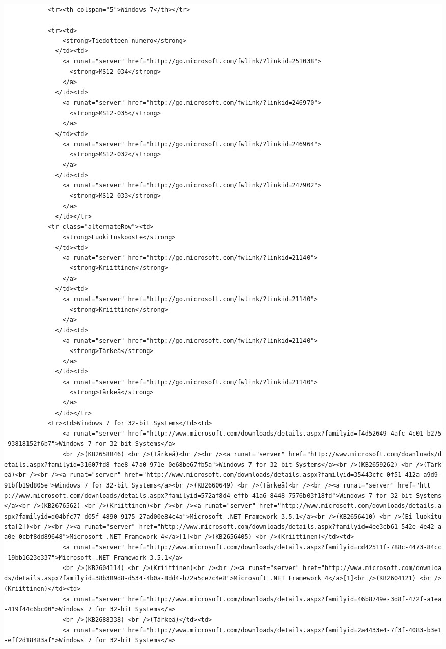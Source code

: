                 <tr><th colspan="5">Windows 7</th></tr>
              
                <tr><td>
                    <strong>Tiedotteen numero</strong>
                  </td><td>
                    <a runat="server" href="http://go.microsoft.com/fwlink/?linkid=251038">
                      <strong>MS12-034</strong>
                    </a>
                  </td><td>
                    <a runat="server" href="http://go.microsoft.com/fwlink/?linkid=246970">
                      <strong>MS12-035</strong>
                    </a>
                  </td><td>
                    <a runat="server" href="http://go.microsoft.com/fwlink/?linkid=246964">
                      <strong>MS12-032</strong>
                    </a>
                  </td><td>
                    <a runat="server" href="http://go.microsoft.com/fwlink/?linkid=247902">
                      <strong>MS12-033</strong>
                    </a>
                  </td></tr>
                <tr class="alternateRow"><td>
                    <strong>Luokituskooste</strong>
                  </td><td>
                    <a runat="server" href="http://go.microsoft.com/fwlink/?linkid=21140">
                      <strong>Kriittinen</strong>
                    </a>
                  </td><td>
                    <a runat="server" href="http://go.microsoft.com/fwlink/?linkid=21140">
                      <strong>Kriittinen</strong>
                    </a>
                  </td><td>
                    <a runat="server" href="http://go.microsoft.com/fwlink/?linkid=21140">
                      <strong>Tärkeä</strong>
                    </a>
                  </td><td>
                    <a runat="server" href="http://go.microsoft.com/fwlink/?linkid=21140">
                      <strong>Tärkeä</strong>
                    </a>
                  </td></tr>
                <tr><td>Windows 7 for 32-bit Systems</td><td>
                    <a runat="server" href="http://www.microsoft.com/downloads/details.aspx?familyid=f4d52649-4afc-4c01-b275-93818152f6b7">Windows 7 for 32-bit Systems</a>
                    <br />(KB2658846) <br />(Tärkeä)<br /><br /><a runat="server" href="http://www.microsoft.com/downloads/details.aspx?familyid=31607fd8-fae8-47a0-971e-0e68be67fb5a">Windows 7 for 32-bit Systems</a><br />(KB2659262) <br />(Tärkeä)<br /><br /><a runat="server" href="http://www.microsoft.com/downloads/details.aspx?familyid=35443cfc-0f51-412a-a9d9-91bfb19d805e">Windows 7 for 32-bit Systems</a><br />(KB2660649) <br />(Tärkeä)<br /><br /><a runat="server" href="http://www.microsoft.com/downloads/details.aspx?familyid=572af8d4-effb-41a6-8448-7576b03f18fd">Windows 7 for 32-bit Systems</a><br />(KB2676562) <br />(Kriittinen)<br /><br /><a runat="server" href="http://www.microsoft.com/downloads/details.aspx?familyid=d04bfc77-d05f-4890-9175-27ad00e84c4a">Microsoft .NET Framework 3.5.1</a><br />(KB2656410) <br />(Ei luokitusta[2])<br /><br /><a runat="server" href="http://www.microsoft.com/downloads/details.aspx?familyid=4ee3cb61-542e-4e42-aa0e-0cbf8dd89648">Microsoft .NET Framework 4</a>[1]<br />(KB2656405) <br />(Kriittinen)</td><td>
                    <a runat="server" href="http://www.microsoft.com/downloads/details.aspx?familyid=cd42511f-788c-4473-84cc-19bb1623e337">Microsoft .NET Framework 3.5.1</a>
                    <br />(KB2604114) <br />(Kriittinen)<br /><br /><a runat="server" href="http://www.microsoft.com/downloads/details.aspx?familyid=38b389d8-d534-4b0a-8dd4-b72a5ce7c4e8">Microsoft .NET Framework 4</a>[1]<br />(KB2604121) <br />(Kriittinen)</td><td>
                    <a runat="server" href="http://www.microsoft.com/downloads/details.aspx?familyid=46b8749e-3d8f-472f-a1ea-419f44c6bc00">Windows 7 for 32-bit Systems</a>
                    <br />(KB2688338) <br />(Tärkeä)</td><td>
                    <a runat="server" href="http://www.microsoft.com/downloads/details.aspx?familyid=2a4433e4-7f3f-4083-b3e1-eff2d18483af">Windows 7 for 32-bit Systems</a>